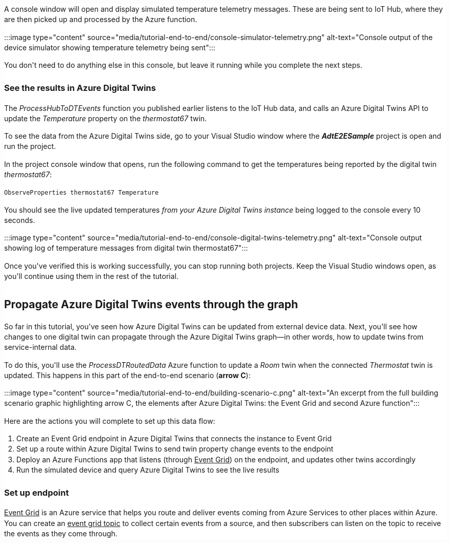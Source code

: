 A console window will open and display simulated temperature telemetry messages. These are being sent to IoT Hub, where they are then picked up and processed by the Azure function.

:::image type="content" source="media/tutorial-end-to-end/console-simulator-telemetry.png" alt-text="Console output of the device simulator showing temperature telemetry being sent":::

You don't need to do anything else in this console, but leave it running while you complete the next steps.

### See the results in Azure Digital Twins

The *ProcessHubToDTEvents* function you published earlier listens to the IoT Hub data, and calls an Azure Digital Twins API to update the *Temperature* property on the *thermostat67* twin.

To see the data from the Azure Digital Twins side, go to your Visual Studio window where the _**AdtE2ESample**_ project is open and run the project.

In the project console window that opens, run the following command to get the temperatures being reported by the digital twin *thermostat67*:

```cmd
ObserveProperties thermostat67 Temperature
```

You should see the live updated temperatures *from your Azure Digital Twins instance* being logged to the console every 10 seconds.

:::image type="content" source="media/tutorial-end-to-end/console-digital-twins-telemetry.png" alt-text="Console output showing log of temperature messages from digital twin thermostat67":::

Once you've verified this is working successfully, you can stop running both projects. Keep the Visual Studio windows open, as you'll continue using them in the rest of the tutorial.

## Propagate Azure Digital Twins events through the graph

So far in this tutorial, you've seen how Azure Digital Twins can be updated from external device data. Next, you'll see how changes to one digital twin can propagate through the Azure Digital Twins graph—in other words, how to update twins from service-internal data.

To do this, you'll use the *ProcessDTRoutedData* Azure function to update a *Room* twin when the connected *Thermostat* twin is updated. This happens in this part of the end-to-end scenario (**arrow C**):

:::image type="content" source="media/tutorial-end-to-end/building-scenario-c.png" alt-text="An excerpt from the full building scenario graphic highlighting arrow C, the elements after Azure Digital Twins: the Event Grid and second Azure function":::

Here are the actions you will complete to set up this data flow:
1. Create an Event Grid endpoint in Azure Digital Twins that connects the instance to Event Grid
2. Set up a route within Azure Digital Twins to send twin property change events to the endpoint
3. Deploy an Azure Functions app that listens (through [Event Grid](../event-grid/overview.md)) on the endpoint, and updates other twins accordingly
4. Run the simulated device and query Azure Digital Twins to see the live results

### Set up endpoint

[Event Grid](../event-grid/overview.md) is an Azure service that helps you route and deliver events coming from Azure Services to other places within Azure. You can create an [event grid topic](../event-grid/concepts.md) to collect certain events from a source, and then subscribers can listen on the topic to receive the events as they come through.
